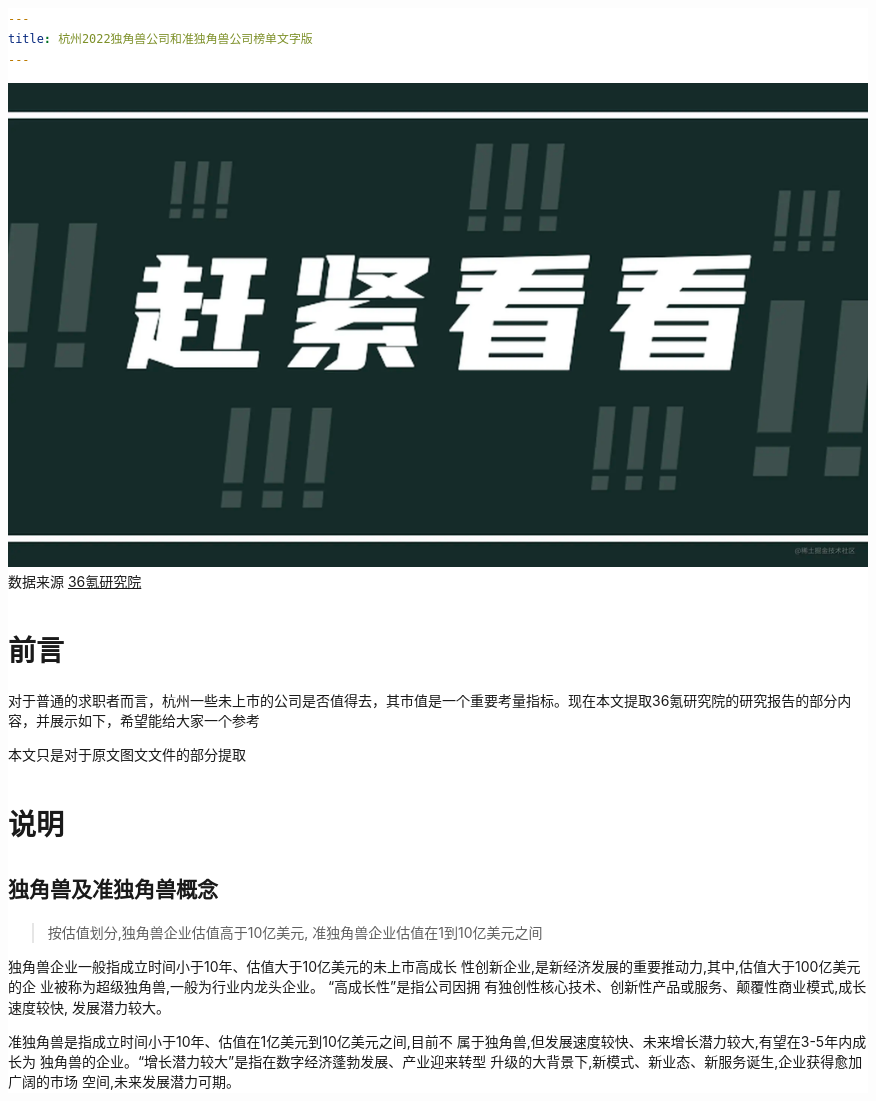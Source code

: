 ```yaml
---
title: 杭州2022独角兽公司和准独角兽公司榜单文字版
---
```

![img.png](../images/binder_start.png)
数据来源 [36氪研究院](https://finance.sina.com.cn/tech/2022-02-15/doc-ikyamrna0789227.shtml)

# 前言

对于普通的求职者而言，杭州一些未上市的公司是否值得去，其市值是一个重要考量指标。现在本文提取36氪研究院的研究报告的部分内容，并展示如下，希望能给大家一个参考

本文只是对于原文图文文件的部分提取



# 说明

## 独角兽及准独角兽概念

> 按估值划分,独角兽企业估值高于10亿美元, 准独角兽企业估值在1到10亿美元之间

独角兽企业一般指成立时间小于10年、估值大于10亿美元的未上市高成长 性创新企业,是新经济发展的重要推动力,其中,估值大于100亿美元的企 业被称为超级独角兽,一般为行业内龙头企业。 “高成长性”是指公司因拥 有独创性核心技术、创新性产品或服务、颠覆性商业模式,成长速度较快, 发展潜力较大。

准独角兽是指成立时间小于10年、估值在1亿美元到10亿美元之间,目前不 属于独角兽,但发展速度较快、未来增长潜力较大,有望在3-5年内成长为 独角兽的企业。“增长潜力较大”是指在数字经济蓬勃发展、产业迎来转型 升级的大背景下,新模式、新业态、新服务诞生,企业获得愈加广阔的市场 空间,未来发展潜力可期。
